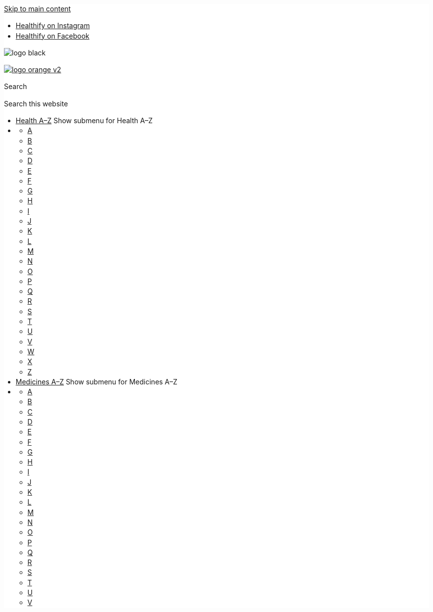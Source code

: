 [Skip to main content](low-blood-glucose/#main)

- [Healthify on Instagram](https://www.instagram.com/healthify_hepunawaiora/ 'Follow us on Instagram')
- [Healthify on Facebook](https://facebook.com/healthifyhepunawaiora 'Follow us on Facebook')

![logo black](https://healthify.nz/assets/Uploads/logo-black.png)

[![logo orange v2](https://healthify.nz/assets/Uploads/logo-orange-v2.png%20%22logo%20orange%20v2%22)](https://healthify.nz/)

Search

Search this website

- [Health A–Z](/health-a-z/)
  Show submenu for Health A–Z
- - [A](/health-a-z/a/)
  - [B](/health-a-z/b/)
  - [C](/health-a-z/c/)
  - [D](/health-a-z/d/)
  - [E](/health-a-z/e/)
  - [F](/health-a-z/f/)
  - [G](/health-a-z/g/)
  - [H](/health-a-z/h/)
  - [I](/health-a-z/i/)
  - [J](/health-a-z/j/)
  - [K](/health-a-z/k/)
  - [L](/health-a-z/l/)
  - [M](/health-a-z/m/)
  - [N](/health-a-z/n/)
  - [O](/health-a-z/o/)
  - [P](/health-a-z/p/)
  - [Q](/health-a-z/q/)
  - [R](/health-a-z/r/)
  - [S](/health-a-z/s/)
  - [T](/health-a-z/t/)
  - [U](/health-a-z/u/)
  - [V](/health-a-z/v/)
  - [W](/health-a-z/w/)
  - [X](/health-a-z/x/)
  - [Z](/health-a-z/z/)
- [Medicines A–Z](/medicines-a-z/)
  Show submenu for Medicines A–Z
- - [A](/medicines-a-z/a/)
  - [B](/medicines-a-z/b/)
  - [C](/medicines-a-z/c/)
  - [D](/medicines-a-z/d/)
  - [E](/medicines-a-z/e/)
  - [F](/medicines-a-z/f/)
  - [G](/medicines-a-z/g/)
  - [H](/medicines-a-z/h/)
  - [I](/medicines-a-z/i/)
  - [J](/medicines-a-z/j/)
  - [K](/medicines-a-z/k/)
  - [L](/medicines-a-z/l/)
  - [M](/medicines-a-z/m/)
  - [N](/medicines-a-z/n/)
  - [O](/medicines-a-z/o/)
  - [P](/medicines-a-z/p/)
  - [Q](/medicines-a-z/q/)
  - [R](/medicines-a-z/r/)
  - [S](/medicines-a-z/s/)
  - [T](/medicines-a-z/t/)
  - [U](/medicines-a-z/u/)
  - [V](/medicines-a-z/v/)